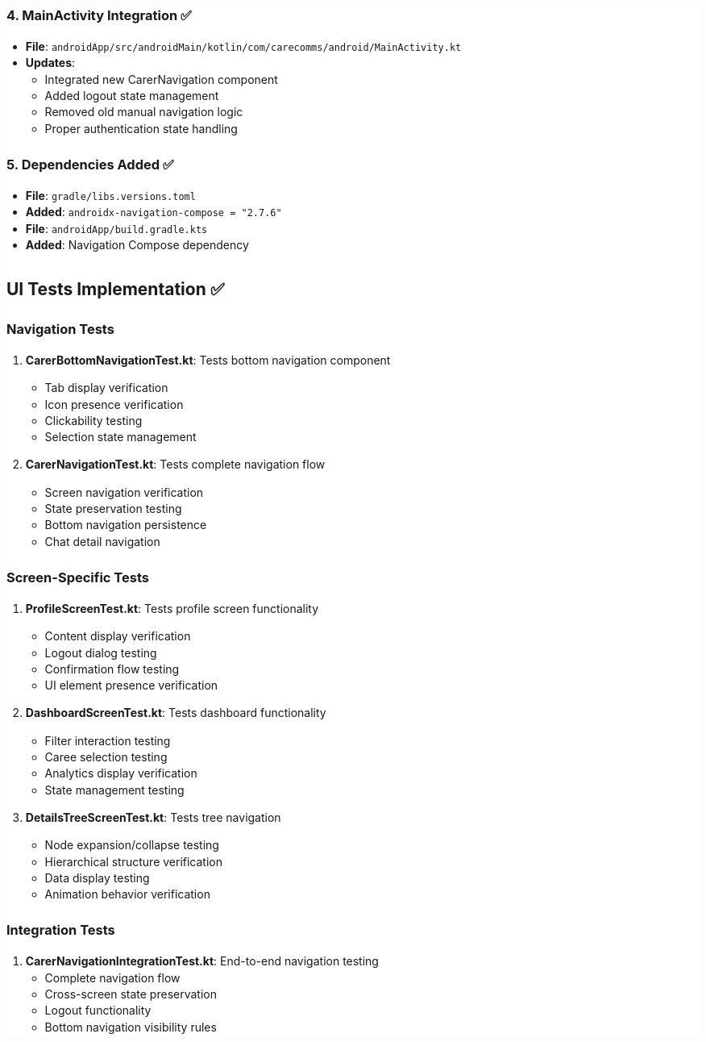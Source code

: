 ### 4. MainActivity Integration ✅
- **File**: `androidApp/src/androidMain/kotlin/com/carecomms/android/MainActivity.kt`
- **Updates**:
  - Integrated new CarerNavigation component
  - Added logout state management
  - Removed old manual navigation logic
  - Proper authentication state handling

### 5. Dependencies Added ✅
- **File**: `gradle/libs.versions.toml`
- **Added**: `androidx-navigation-compose = "2.7.6"`
- **File**: `androidApp/build.gradle.kts`
- **Added**: Navigation Compose dependency

## UI Tests Implementation ✅

### Navigation Tests
1. **CarerBottomNavigationTest.kt**: Tests bottom navigation component
   - Tab display verification
   - Icon presence verification
   - Clickability testing
   - Selection state management

2. **CarerNavigationTest.kt**: Tests complete navigation flow
   - Screen navigation verification
   - State preservation testing
   - Bottom navigation persistence
   - Chat detail navigation

### Screen-Specific Tests
1. **ProfileScreenTest.kt**: Tests profile screen functionality
   - Content display verification
   - Logout dialog testing
   - Confirmation flow testing
   - UI element presence verification

2. **DashboardScreenTest.kt**: Tests dashboard functionality
   - Filter interaction testing
   - Caree selection testing
   - Analytics display verification
   - State management testing

3. **DetailsTreeScreenTest.kt**: Tests tree navigation
   - Node expansion/collapse testing
   - Hierarchical structure verification
   - Data display testing
   - Animation behavior verification

### Integration Tests
1. **CarerNavigationIntegrationTest.kt**: End-to-end navigation testing
   - Complete navigation flow
   - Cross-screen state preservation
   - Logout functionality
   - Bottom navigation visibility rules
